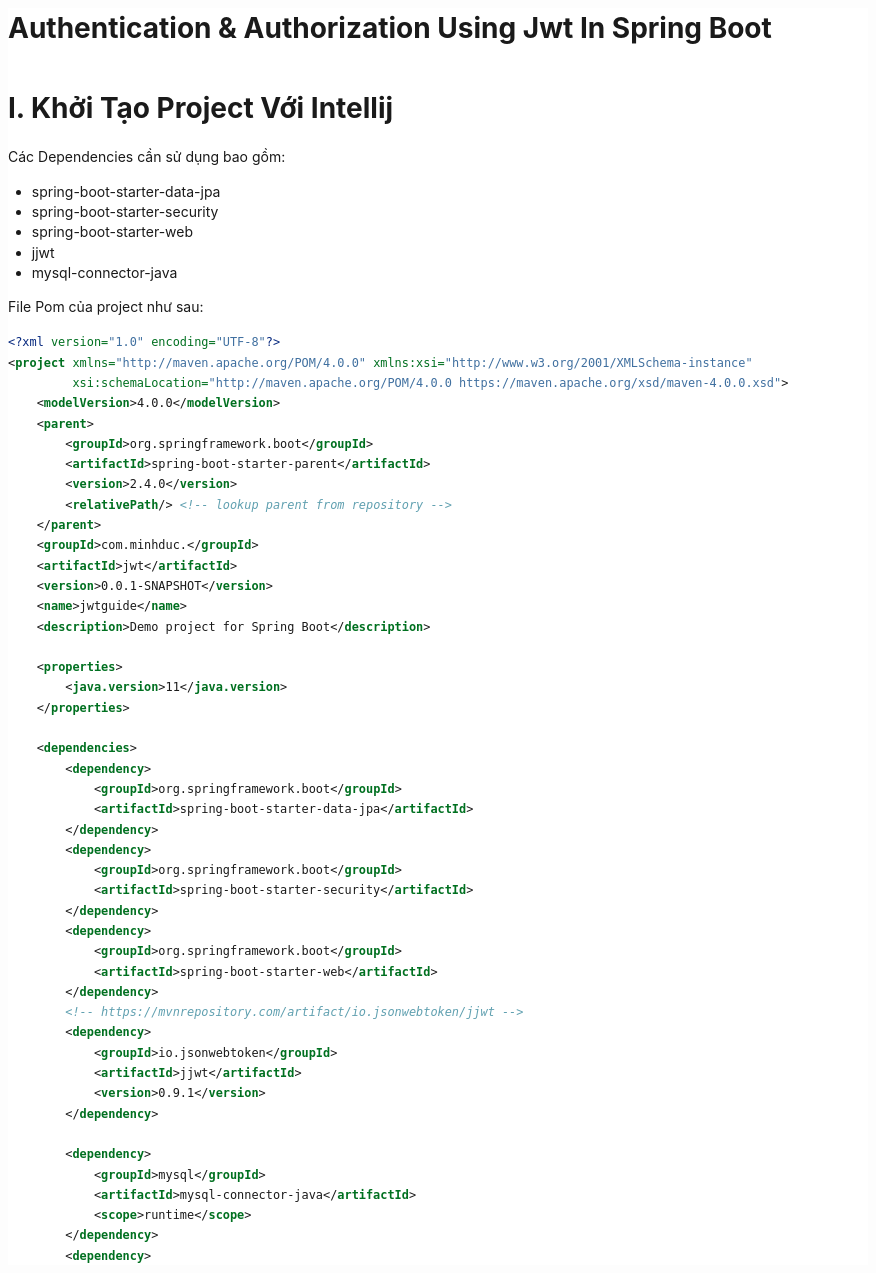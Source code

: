 # Authentication & Authorization Using Jwt In Spring Boot

# I. Khởi Tạo Project Với Intellij

Các Dependencies cần sử dụng bao gồm:

- spring-boot-starter-data-jpa
- spring-boot-starter-security
- spring-boot-starter-web
- jjwt
- mysql-connector-java

File Pom của project như sau:

```xml
<?xml version="1.0" encoding="UTF-8"?>
<project xmlns="http://maven.apache.org/POM/4.0.0" xmlns:xsi="http://www.w3.org/2001/XMLSchema-instance"
         xsi:schemaLocation="http://maven.apache.org/POM/4.0.0 https://maven.apache.org/xsd/maven-4.0.0.xsd">
    <modelVersion>4.0.0</modelVersion>
    <parent>
        <groupId>org.springframework.boot</groupId>
        <artifactId>spring-boot-starter-parent</artifactId>
        <version>2.4.0</version>
        <relativePath/> <!-- lookup parent from repository -->
    </parent>
    <groupId>com.minhduc.</groupId>
    <artifactId>jwt</artifactId>
    <version>0.0.1-SNAPSHOT</version>
    <name>jwtguide</name>
    <description>Demo project for Spring Boot</description>

    <properties>
        <java.version>11</java.version>
    </properties>

    <dependencies>
        <dependency>
            <groupId>org.springframework.boot</groupId>
            <artifactId>spring-boot-starter-data-jpa</artifactId>
        </dependency>
        <dependency>
            <groupId>org.springframework.boot</groupId>
            <artifactId>spring-boot-starter-security</artifactId>
        </dependency>
        <dependency>
            <groupId>org.springframework.boot</groupId>
            <artifactId>spring-boot-starter-web</artifactId>
        </dependency>
        <!-- https://mvnrepository.com/artifact/io.jsonwebtoken/jjwt -->
        <dependency>
            <groupId>io.jsonwebtoken</groupId>
            <artifactId>jjwt</artifactId>
            <version>0.9.1</version>
        </dependency>

        <dependency>
            <groupId>mysql</groupId>
            <artifactId>mysql-connector-java</artifactId>
            <scope>runtime</scope>
        </dependency>
        <dependency>
```